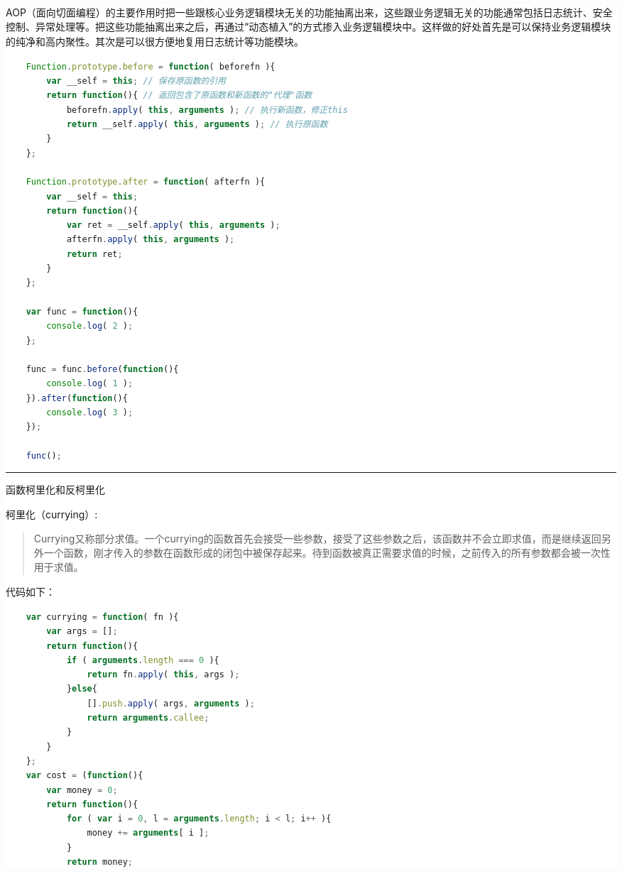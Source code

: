 


AOP（面向切面编程）的主要作用时把一些跟核心业务逻辑模块无关的功能抽离出来，这些跟业务逻辑无关的功能通常包括日志统计、安全控制、异常处理等。把这些功能抽离出来之后，再通过“动态植入”的方式掺入业务逻辑模块中。这样做的好处首先是可以保持业务逻辑模块的纯净和高内聚性。其次是可以很方便地复用日志统计等功能模块。



```javascript
	Function.prototype.before = function( beforefn ){
		var __self = this; // 保存原函数的引用
		return function(){ // 返回包含了原函数和新函数的"代理"函数
			beforefn.apply( this, arguments ); // 执行新函数，修正this
			return __self.apply( this, arguments ); // 执行原函数
		}
	};

	Function.prototype.after = function( afterfn ){
		var __self = this;
		return function(){
			var ret = __self.apply( this, arguments );
			afterfn.apply( this, arguments );
			return ret;
		}
	};

	var func = function(){
		console.log( 2 );
	};

	func = func.before(function(){
		console.log( 1 );
	}).after(function(){
		console.log( 3 );
	});

	func();
```

---

函数柯里化和反柯里化

柯里化（currying）:

> Currying又称部分求值。一个currying的函数首先会接受一些参数，接受了这些参数之后，该函数并不会立即求值，而是继续返回另外一个函数，刚才传入的参数在函数形成的闭包中被保存起来。待到函数被真正需要求值的时候，之前传入的所有参数都会被一次性用于求值。

代码如下：

```javascript
	var currying = function( fn ){
		var args = [];
		return function(){
			if ( arguments.length === 0 ){
				return fn.apply( this, args );
			}else{
				[].push.apply( args, arguments );
				return arguments.callee;
			}
		}
	};
	var cost = (function(){
		var money = 0;
		return function(){
			for ( var i = 0, l = arguments.length; i < l; i++ ){
				money += arguments[ i ];
			}
			return money;
```